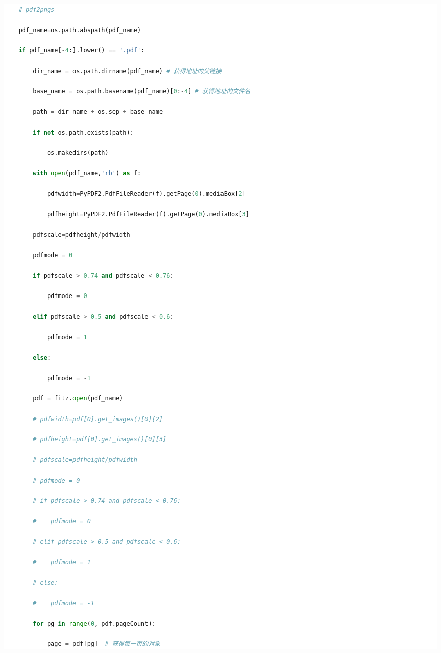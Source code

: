 ``` python
    # pdf2pngs

    pdf_name=os.path.abspath(pdf_name)

    if pdf_name[-4:].lower() == '.pdf':

        dir_name = os.path.dirname(pdf_name) # 获得地址的父链接

        base_name = os.path.basename(pdf_name)[0:-4] # 获得地址的文件名

        path = dir_name + os.sep + base_name

        if not os.path.exists(path):

            os.makedirs(path)

        with open(pdf_name,'rb') as f:

            pdfwidth=PyPDF2.PdfFileReader(f).getPage(0).mediaBox[2]

            pdfheight=PyPDF2.PdfFileReader(f).getPage(0).mediaBox[3]

        pdfscale=pdfheight/pdfwidth

        pdfmode = 0

        if pdfscale > 0.74 and pdfscale < 0.76:

            pdfmode = 0

        elif pdfscale > 0.5 and pdfscale < 0.6:

            pdfmode = 1

        else:

            pdfmode = -1

        pdf = fitz.open(pdf_name)

        # pdfwidth=pdf[0].get_images()[0][2]

        # pdfheight=pdf[0].get_images()[0][3]

        # pdfscale=pdfheight/pdfwidth

        # pdfmode = 0

        # if pdfscale > 0.74 and pdfscale < 0.76:

        #    pdfmode = 0

        # elif pdfscale > 0.5 and pdfscale < 0.6:

        #    pdfmode = 1

        # else:

        #    pdfmode = -1

        for pg in range(0, pdf.pageCount):

            page = pdf[pg]  # 获得每一页的对象
```